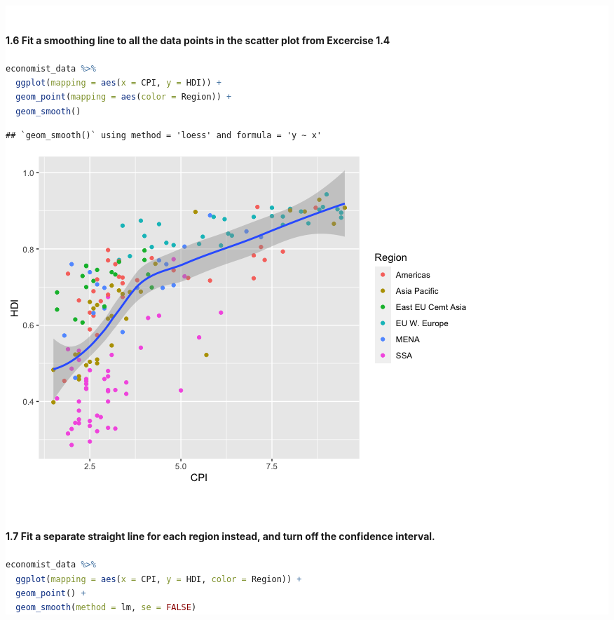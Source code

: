 <br>

#### 1.6 Fit a **smoothing line** to **all** the data points in the scatter plot from Excercise 1.4

``` r
economist_data %>%
  ggplot(mapping = aes(x = CPI, y = HDI)) +
  geom_point(mapping = aes(color = Region)) + 
  geom_smooth()
```

    ## `geom_smooth()` using method = 'loess' and formula = 'y ~ x'

![](assignment_4_files/figure-gfm/unnamed-chunk-8-1.png)

<br>

#### 1.7 Fit a separate **straight line** for **each region** instead, and turn off the confidence interval.

``` r
economist_data %>% 
  ggplot(mapping = aes(x = CPI, y = HDI, color = Region)) +
  geom_point() +
  geom_smooth(method = lm, se = FALSE)
```
